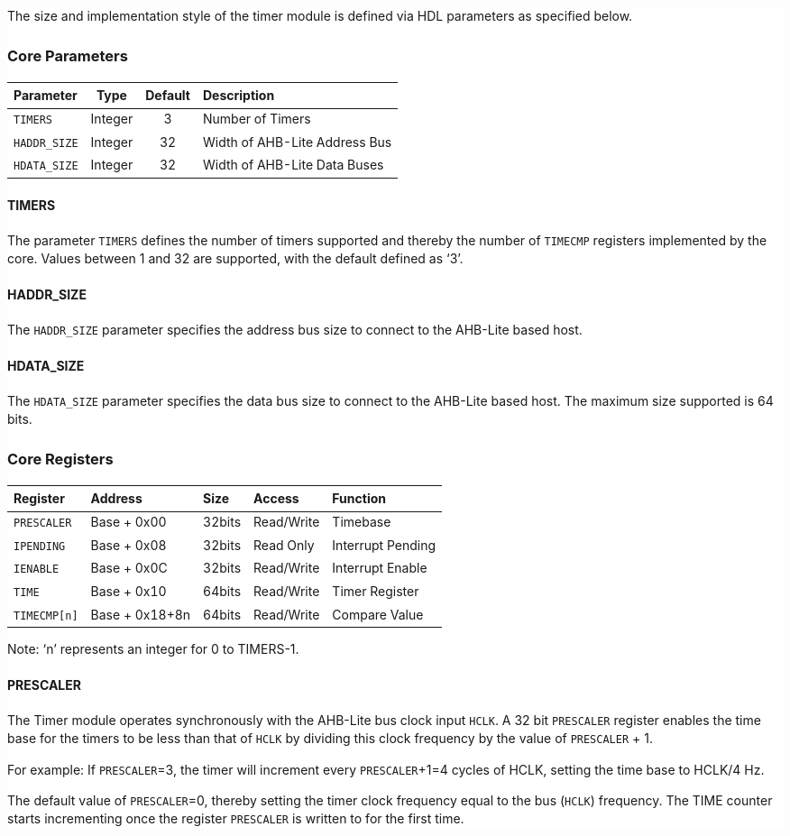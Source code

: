 The size and implementation style of the timer module is defined via HDL parameters as specified below.

### Core Parameters

| Parameter    |   Type  | Default | Description                   |
|:-------------|:-------:|:-------:|:------------------------------|
| `TIMERS`     | Integer |    3    | Number of Timers              |
| `HADDR_SIZE` | Integer |    32   | Width of AHB-Lite Address Bus |
| `HDATA_SIZE` | Integer |    32   | Width of AHB-Lite Data Buses  |

#### TIMERS

The parameter `TIMERS` defines the number of timers supported and thereby the number of `TIMECMP` registers implemented by the core. Values between 1 and 32 are supported, with the default defined as ‘3’.

#### HADDR\_SIZE

The `HADDR_SIZE` parameter specifies the address bus size to connect to the AHB-Lite based host.

#### HDATA\_SIZE

The `HDATA_SIZE` parameter specifies the data bus size to connect to the AHB-Lite based host. The maximum size supported is 64 bits.

### Core Registers

| Register     | Address        | Size   | Access     | Function          |
|:-------------|:---------------|:-------|:-----------|:------------------|
| `PRESCALER`  | Base + 0x00    | 32bits | Read/Write | Timebase          |
| `IPENDING`   | Base + 0x08    | 32bits | Read Only  | Interrupt Pending |
| `IENABLE`    | Base + 0x0C    | 32bits | Read/Write | Interrupt Enable  |
| `TIME`       | Base + 0x10    | 64bits | Read/Write | Timer Register    |
| `TIMECMP[n]` | Base + 0x18+8n | 64bits | Read/Write | Compare Value     |

Note: ‘n’ represents an integer for 0 to TIMERS-1.

#### PRESCALER

The Timer module operates synchronously with the AHB-Lite bus clock input `HCLK`. A 32 bit `PRESCALER` register enables the time base for the timers to be less than that of `HCLK` by dividing this clock frequency by the value of `PRESCALER` + 1.

For example: If `PRESCALER`=3, the timer will increment every `PRESCALER`+1=4 cycles of HCLK, setting the time base to HCLK/4 Hz.

The default value of `PRESCALER`=0, thereby setting the timer clock frequency equal to the bus (`HCLK`) frequency. The TIME counter starts incrementing once the register `PRESCALER` is written to for the first time.
